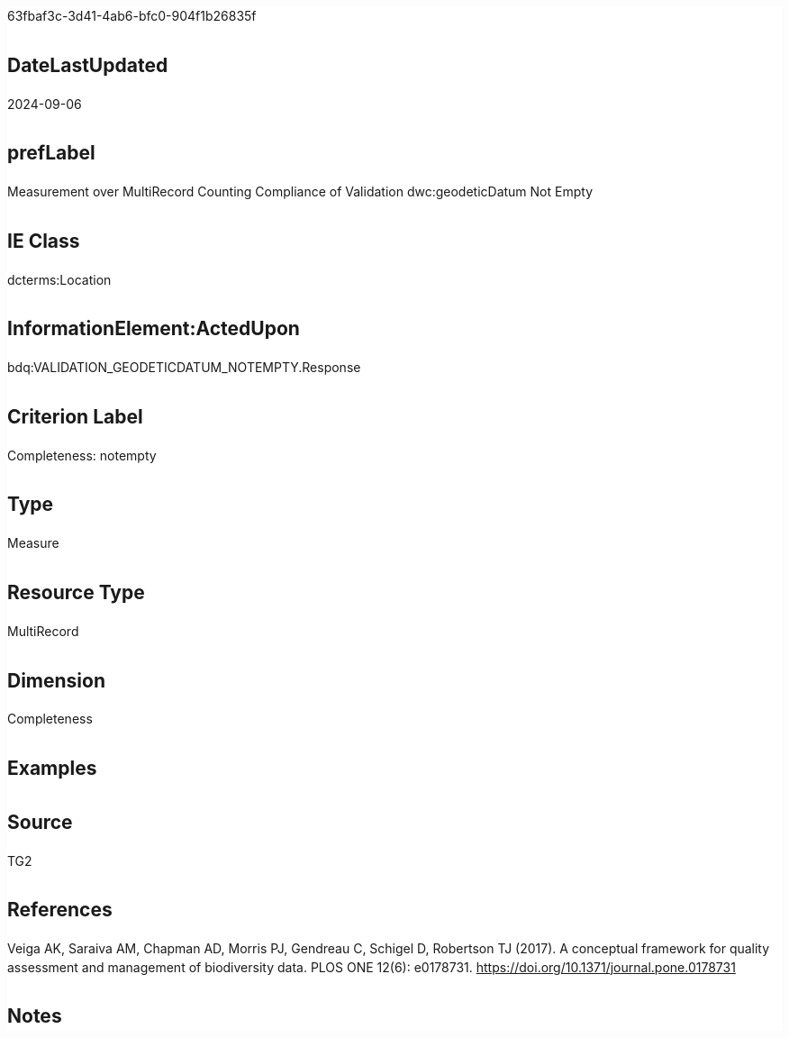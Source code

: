 63fbaf3c-3d41-4ab6-bfc0-904f1b26835f

##  DateLastUpdated

2024-09-06

##  prefLabel

Measurement over MultiRecord Counting Compliance of Validation dwc:geodeticDatum Not Empty

##  IE Class

dcterms:Location

##  InformationElement:ActedUpon

bdq:VALIDATION_GEODETICDATUM_NOTEMPTY.Response

##  Criterion Label

Completeness: notempty

##  Type

Measure

##  Resource Type

MultiRecord

##  Dimension

Completeness

## Examples

##  Source

TG2

##  References

Veiga AK, Saraiva AM, Chapman AD, Morris PJ, Gendreau C, Schigel D, Robertson TJ (2017). A conceptual framework for quality assessment and management of biodiversity data. PLOS ONE 12(6): e0178731. https://doi.org/10.1371/journal.pone.0178731

##  Notes
